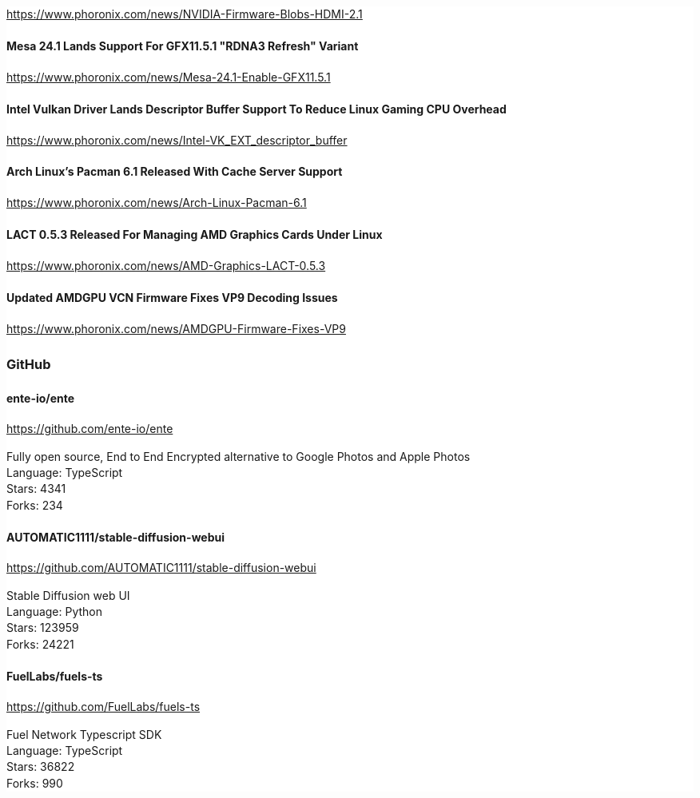 <span style="color: blue!80!green"><https://www.phoronix.com/news/NVIDIA-Firmware-Blobs-HDMI-2.1></span>

#### Mesa 24.1 Lands Support For GFX11.5.1 "RDNA3 Refresh" Variant

<span style="color: blue!80!green"><https://www.phoronix.com/news/Mesa-24.1-Enable-GFX11.5.1></span>

#### Intel Vulkan Driver Lands Descriptor Buffer Support To Reduce Linux Gaming CPU Overhead

<span style="color: blue!80!green"><https://www.phoronix.com/news/Intel-VK_EXT_descriptor_buffer></span>

#### Arch Linux’s Pacman 6.1 Released With Cache Server Support

<span style="color: blue!80!green"><https://www.phoronix.com/news/Arch-Linux-Pacman-6.1></span>

#### LACT 0.5.3 Released For Managing AMD Graphics Cards Under Linux

<span style="color: blue!80!green"><https://www.phoronix.com/news/AMD-Graphics-LACT-0.5.3></span>

#### Updated AMDGPU VCN Firmware Fixes VP9 Decoding Issues

<span style="color: blue!80!green"><https://www.phoronix.com/news/AMDGPU-Firmware-Fixes-VP9></span>

### GitHub

#### ente-io/ente

<span style="color: blue!80!green"><https://github.com/ente-io/ente></span>

Fully open source, End to End Encrypted alternative to Google Photos and
Apple Photos  
Language: TypeScript  
Stars: 4341  
Forks: 234

#### AUTOMATIC1111/stable-diffusion-webui

<span style="color: blue!80!green"><https://github.com/AUTOMATIC1111/stable-diffusion-webui></span>

Stable Diffusion web UI  
Language: Python  
Stars: 123959  
Forks: 24221

#### FuelLabs/fuels-ts

<span style="color: blue!80!green"><https://github.com/FuelLabs/fuels-ts></span>

Fuel Network Typescript SDK  
Language: TypeScript  
Stars: 36822  
Forks: 990
